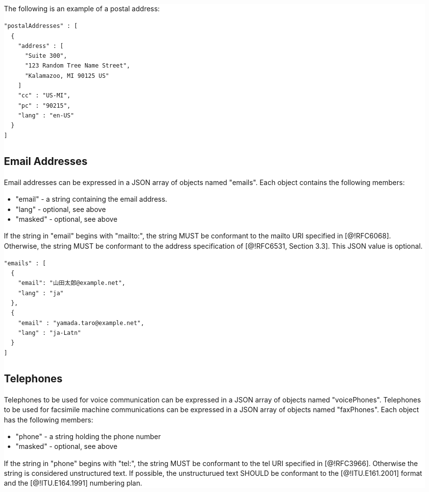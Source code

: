 The following is an example of a postal address:

    "postalAddresses" : [
      {
        "address" : [
          "Suite 300",
          "123 Random Tree Name Street",
          "Kalamazoo, MI 90125 US"
        ]
        "cc" : "US-MI",
        "pc" : "90215",
        "lang" : "en-US"
      }
    ]


## Email Addresses

Email addresses can be expressed in a JSON array of objects named "emails". Each
object contains the following members:

* "email" - a string containing the email address.
* "lang" - optional, see above
* "masked" - optional, see above

If the string in "email" begins with "mailto:", the string
MUST be conformant to the mailto URI specified in [@!RFC6068]. Otherwise, the string
MUST be conformant to the address specification of [@!RFC6531, Section 3.3].
This JSON value is optional.

    "emails" : [
      {
        "email": "山田太郎@example.net",
        "lang" : "ja"
      },
      {
        "email" : "yamada.taro@example.net",
        "lang" : "ja-Latn"
      }
    ]

## Telephones

Telephones to be used for voice communication can be expressed in a JSON array of objects
named "voicePhones". Telephones to be used for facsimile machine communications can be
expressed in a JSON array of objects named "faxPhones". Each object has the following 
members:

* "phone" - a string holding the phone number
* "masked" - optional, see above

If the string in "phone" begins with "tel:", the string MUST be conformant to the tel URI specified in
[@!RFC3966]. Otherwise the string is considered unstructured text. If possible, the
unstructurued text SHOULD be conformant to the [@!ITU.E161.2001] format and the [@!ITU.E164.1991] numbering
plan.
